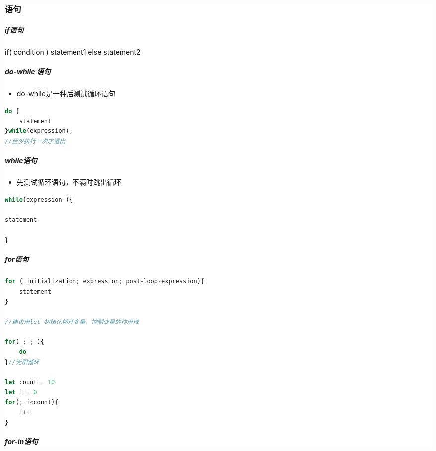 

### 语句

##### if语句

if( condition ) statement1 else statement2



##### do-while 语句

+ do-while是一种后测试循环语句

```js
do {
    statement
}while(expression);
//至少执行一次才退出
```



##### while语句

+ 先测试循环语句，不满时跳出循环

```js
while(expression ){

statement

}
```



##### for语句

```js
for ( initialization; expression; post-loop-expression){
    statement
}

//建议用let 初始化循环变量，控制变量的作用域

for( ; ; ){
    do
}//无限循环

let count = 10
let i = 0
for(; i<count){
    i++
}
```



##### for-in语句
